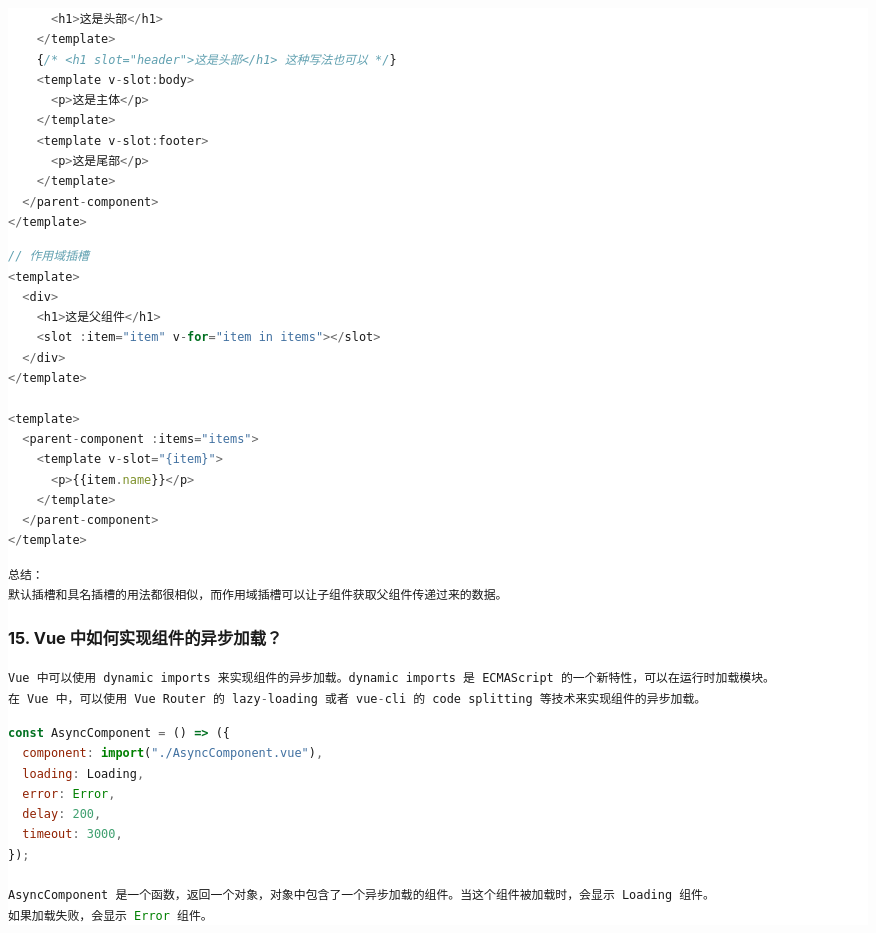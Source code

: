 ```js
      <h1>这是头部</h1>
    </template>
    {/* <h1 slot="header">这是头部</h1> 这种写法也可以 */}
    <template v-slot:body>
      <p>这是主体</p>
    </template>
    <template v-slot:footer>
      <p>这是尾部</p>
    </template>
  </parent-component>
</template>
```

```js
// 作用域插槽
<template>
  <div>
    <h1>这是父组件</h1>
    <slot :item="item" v-for="item in items"></slot>
  </div>
</template>

<template>
  <parent-component :items="items">
    <template v-slot="{item}">
      <p>{{item.name}}</p>
    </template>
  </parent-component>
</template>
```

```js
总结：
默认插槽和具名插槽的用法都很相似，而作用域插槽可以让子组件获取父组件传递过来的数据。
```

### 15. Vue 中如何实现组件的异步加载？

```js
Vue 中可以使用 dynamic imports 来实现组件的异步加载。dynamic imports 是 ECMAScript 的一个新特性，可以在运行时加载模块。
在 Vue 中，可以使用 Vue Router 的 lazy-loading 或者 vue-cli 的 code splitting 等技术来实现组件的异步加载。
```

```js
const AsyncComponent = () => ({
  component: import("./AsyncComponent.vue"),
  loading: Loading,
  error: Error,
  delay: 200,
  timeout: 3000,
});

AsyncComponent 是一个函数，返回一个对象，对象中包含了一个异步加载的组件。当这个组件被加载时，会显示 Loading 组件。
如果加载失败，会显示 Error 组件。
```
